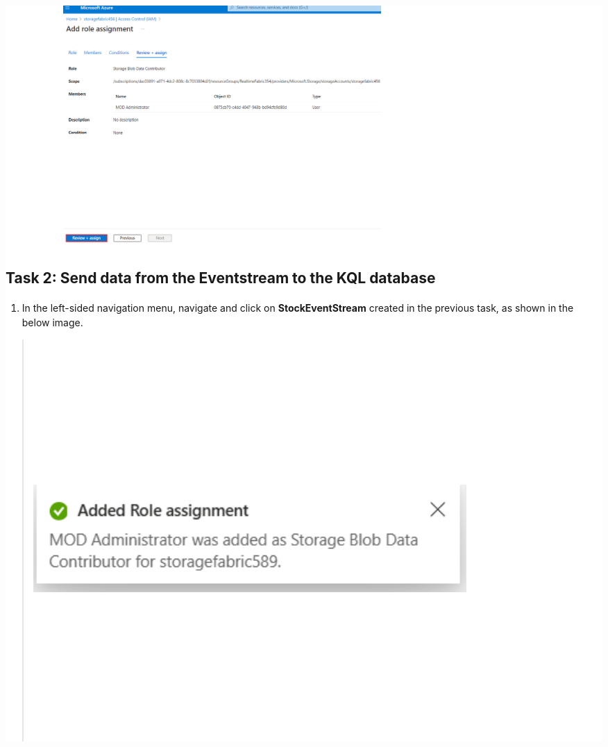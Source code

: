 <img src="./media/image58.png" style="width:6.5in;height:3.57986in"
alt="A screenshot of a computer Description automatically generated" />

## Task 2: Send data from the Eventstream to the KQL database

1.  In the left-sided navigation menu, navigate and click on
    **StockEventStream** created in the previous task, as shown in the
    below image.

> <img src="./media/image59.png" style="width:6.5in;height:5.975in"
> alt="A screenshot of a computer Description automatically generated" />

